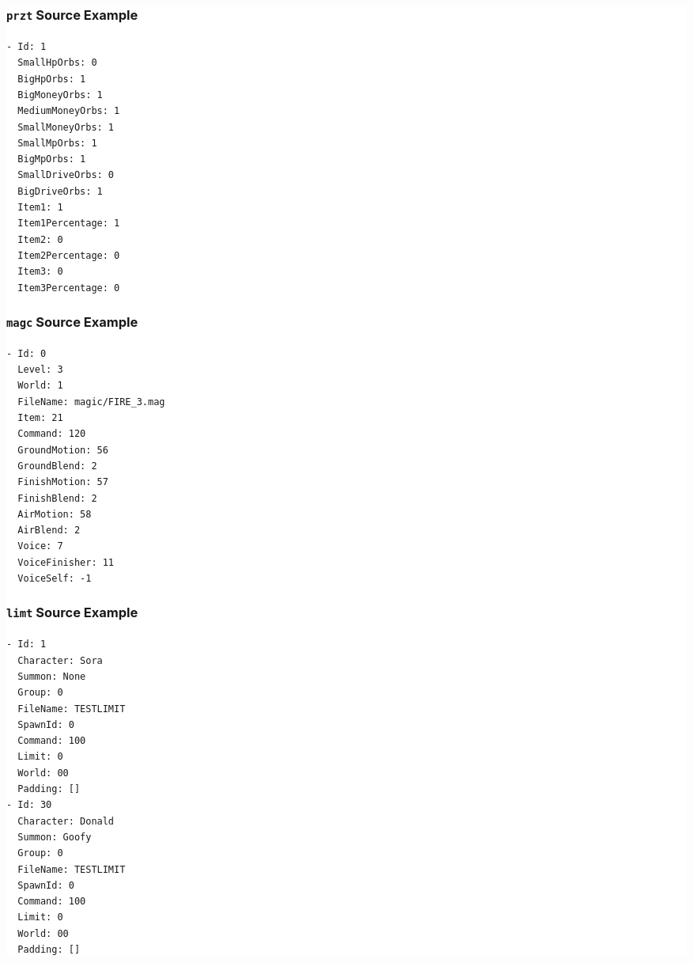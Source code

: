 ### `przt` Source Example
```
- Id: 1
  SmallHpOrbs: 0
  BigHpOrbs: 1
  BigMoneyOrbs: 1
  MediumMoneyOrbs: 1
  SmallMoneyOrbs: 1
  SmallMpOrbs: 1
  BigMpOrbs: 1
  SmallDriveOrbs: 0
  BigDriveOrbs: 1
  Item1: 1
  Item1Percentage: 1
  Item2: 0
  Item2Percentage: 0
  Item3: 0
  Item3Percentage: 0
```

### `magc` Source Example
```
- Id: 0 
  Level: 3
  World: 1
  FileName: magic/FIRE_3.mag
  Item: 21
  Command: 120
  GroundMotion: 56
  GroundBlend: 2
  FinishMotion: 57
  FinishBlend: 2
  AirMotion: 58
  AirBlend: 2
  Voice: 7
  VoiceFinisher: 11
  VoiceSelf: -1
```
### `limt` Source Example
```
- Id: 1
  Character: Sora
  Summon: None
  Group: 0
  FileName: TESTLIMIT
  SpawnId: 0
  Command: 100
  Limit: 0
  World: 00
  Padding: []
- Id: 30
  Character: Donald
  Summon: Goofy
  Group: 0
  FileName: TESTLIMIT
  SpawnId: 0
  Command: 100
  Limit: 0
  World: 00
  Padding: []
```
